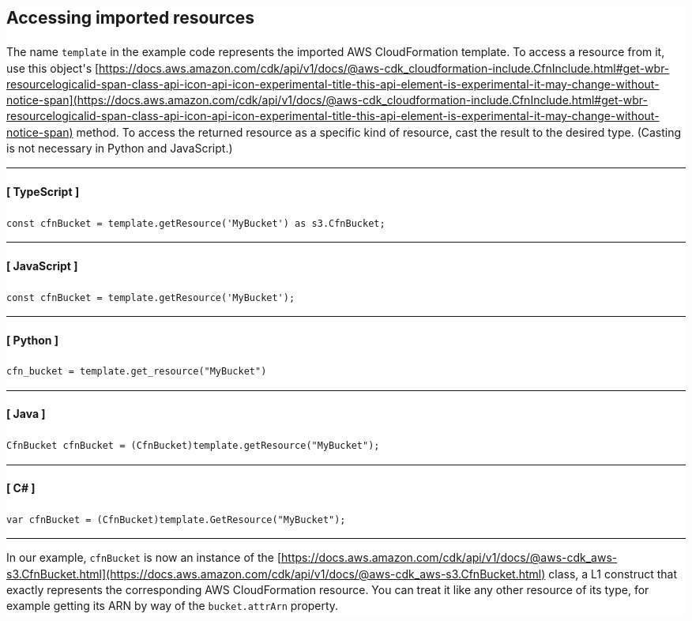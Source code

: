 ## Accessing imported resources<a name="use_cfn_template_cfninclude_access"></a>

The name `template` in the example code represents the imported AWS CloudFormation template\. To access a resource from it, use this object's [https://docs.aws.amazon.com/cdk/api/v1/docs/@aws-cdk_cloudformation-include.CfnInclude.html#get-wbr-resourcelogicalid-span-class-api-icon-api-icon-experimental-title-this-api-element-is-experimental-it-may-change-without-notice-span](https://docs.aws.amazon.com/cdk/api/v1/docs/@aws-cdk_cloudformation-include.CfnInclude.html#get-wbr-resourcelogicalid-span-class-api-icon-api-icon-experimental-title-this-api-element-is-experimental-it-may-change-without-notice-span) method\. To access the returned resource as a specific kind of resource, cast the result to the desired type\. \(Casting is not necessary in Python and JavaScript\.\)

------
#### [ TypeScript ]

```
const cfnBucket = template.getResource('MyBucket') as s3.CfnBucket;
```

------
#### [ JavaScript ]

```
const cfnBucket = template.getResource('MyBucket');
```

------
#### [ Python ]

```
cfn_bucket = template.get_resource("MyBucket")
```

------
#### [ Java ]

```
CfnBucket cfnBucket = (CfnBucket)template.getResource("MyBucket");
```

------
#### [ C\# ]

```
var cfnBucket = (CfnBucket)template.GetResource("MyBucket");
```

------

In our example, `cfnBucket` is now an instance of the [https://docs.aws.amazon.com/cdk/api/v1/docs/@aws-cdk_aws-s3.CfnBucket.html](https://docs.aws.amazon.com/cdk/api/v1/docs/@aws-cdk_aws-s3.CfnBucket.html) class, a L1 construct that exactly represents the corresponding AWS CloudFormation resource\. You can treat it like any other resource of its type, for example getting its ARN by way of the `bucket.attrArn` property\.
